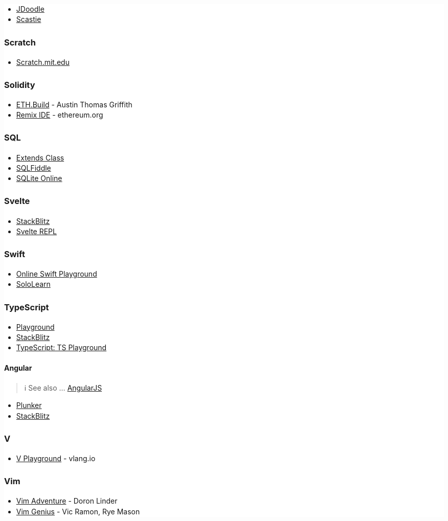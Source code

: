 * [JDoodle](https://www.jdoodle.com/compile-scala-online)
* [Scastie](https://scastie.scala-lang.org)


### Scratch

* [Scratch.mit.edu](https://scratch.mit.edu/create)


### Solidity

* [ETH.Build](https://eth.build) - Austin Thomas Griffith
* [Remix IDE](https://remix.ethereum.org) - ethereum.org


### SQL

* [Extends Class](https://extendsclass.com/sqlite-browser.html)
* [SQLFiddle](http://sqlfiddle.com)
* [SQLite Online](https://sqliteonline.com)


### Svelte

* [StackBlitz](https://stackblitz.com/fork/svelte)
* [Svelte REPL](https://svelte.dev/repl)


### Swift

* [Online Swift Playground](http://online.swiftplayground.run)
* [SoloLearn](https://code.sololearn.com/swift)


### TypeScript

* [Playground](https://www.typescriptlang.org/play/index.html)
* [StackBlitz](https://stackblitz.com/fork/typescript)
* [TypeScript: TS Playground](https://www.typescriptlang.org/play)


#### Angular

> :information_source: See also &#8230; [AngularJS](#angularjs)

* [Plunker](https://plnkr.co)
* [StackBlitz](https://stackblitz.com/fork/angular)


### V

* [V Playground](https://play.vlang.io) - vlang.io


### Vim

* [Vim Adventure](https://vim-adventures.com) - Doron Linder
* [Vim Genius](http://vimgenius.com) - Vic Ramon, Rye Mason



